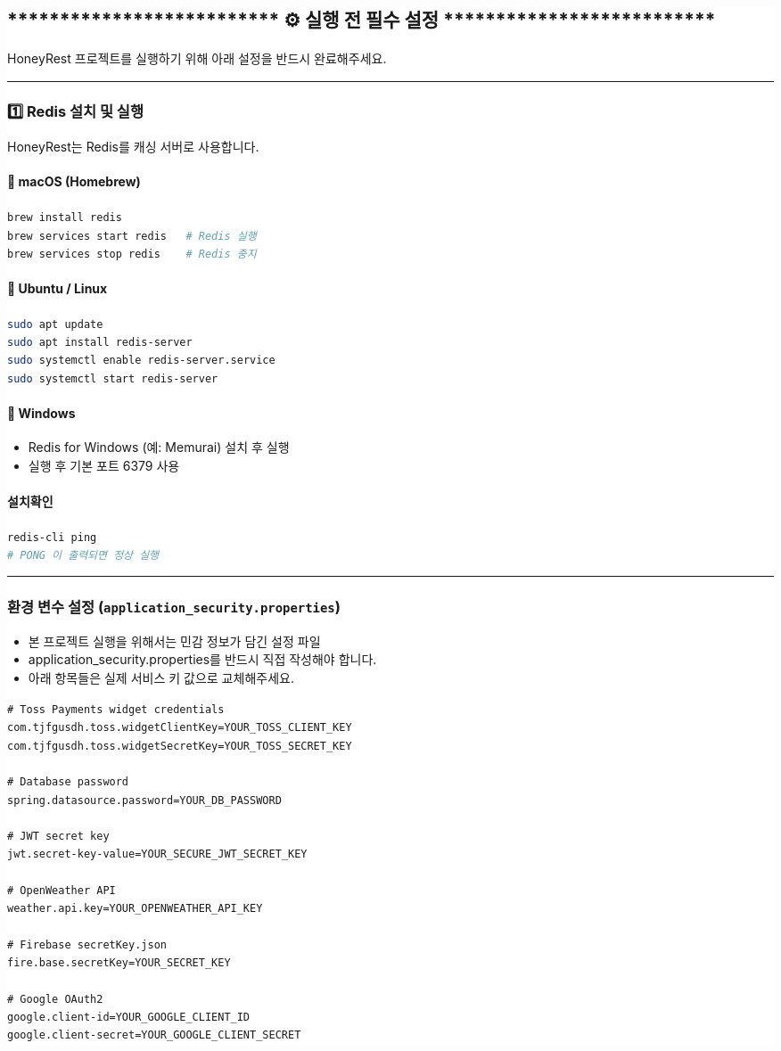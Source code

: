 
## ************************** ⚙️ 실행 전 필수 설정 **************************

HoneyRest 프로젝트를 실행하기 위해 아래 설정을 반드시 완료해주세요.

---

### 1️⃣ Redis 설치 및 실행

HoneyRest는 Redis를 캐싱 서버로 사용합니다.

#### 📌 macOS (Homebrew)

```bash
brew install redis
brew services start redis   # Redis 실행
brew services stop redis    # Redis 중지
```

#### 📌 Ubuntu / Linux

```bash
sudo apt update
sudo apt install redis-server
sudo systemctl enable redis-server.service
sudo systemctl start redis-server
```

#### 📌 Windows
- Redis for Windows (예: Memurai) 설치 후 실행
- 실행 후 기본 포트 6379 사용

#### 설치확인
```bash
redis-cli ping
# PONG 이 출력되면 정상 실행
```

--- 

### 환경 변수 설정 (`application_security.properties`)

- 본 프로젝트 실행을 위해서는 민감 정보가 담긴 설정 파일  
- application_security.properties를 반드시 직접 작성해야 합니다.  
- 아래 항목들은 실제 서비스 키 값으로 교체해주세요.

```Properties
# Toss Payments widget credentials
com.tjfgusdh.toss.widgetClientKey=YOUR_TOSS_CLIENT_KEY
com.tjfgusdh.toss.widgetSecretKey=YOUR_TOSS_SECRET_KEY

# Database password
spring.datasource.password=YOUR_DB_PASSWORD

# JWT secret key
jwt.secret-key-value=YOUR_SECURE_JWT_SECRET_KEY

# OpenWeather API
weather.api.key=YOUR_OPENWEATHER_API_KEY

# Firebase secretKey.json
fire.base.secretKey=YOUR_SECRET_KEY

# Google OAuth2
google.client-id=YOUR_GOOGLE_CLIENT_ID
google.client-secret=YOUR_GOOGLE_CLIENT_SECRET
```
